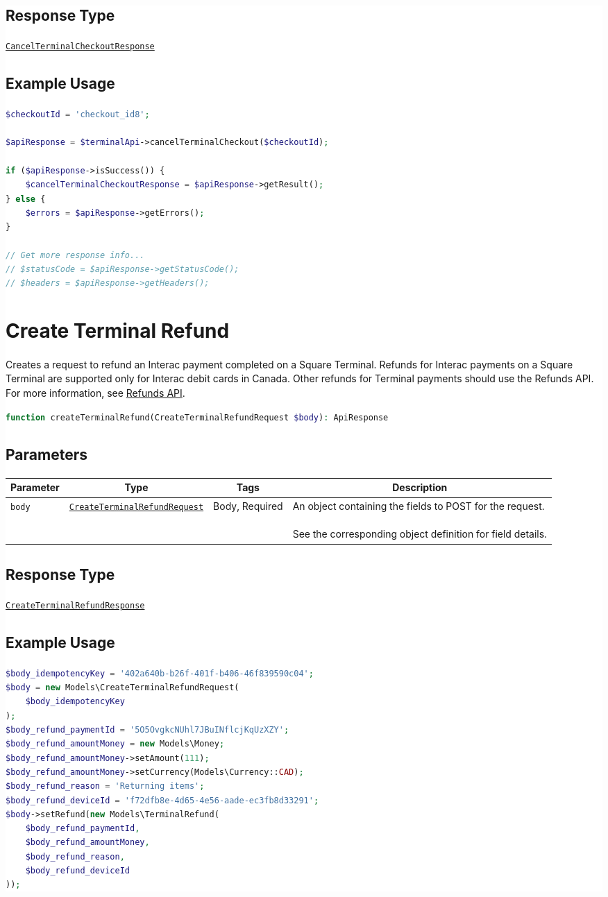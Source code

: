 ## Response Type

[`CancelTerminalCheckoutResponse`](../../doc/models/cancel-terminal-checkout-response.md)

## Example Usage

```php
$checkoutId = 'checkout_id8';

$apiResponse = $terminalApi->cancelTerminalCheckout($checkoutId);

if ($apiResponse->isSuccess()) {
    $cancelTerminalCheckoutResponse = $apiResponse->getResult();
} else {
    $errors = $apiResponse->getErrors();
}

// Get more response info...
// $statusCode = $apiResponse->getStatusCode();
// $headers = $apiResponse->getHeaders();
```


# Create Terminal Refund

Creates a request to refund an Interac payment completed on a Square Terminal. Refunds for Interac payments on a Square Terminal are supported only for Interac debit cards in Canada. Other refunds for Terminal payments should use the Refunds API. For more information, see [Refunds API](../../doc/apis/refunds.md).

```php
function createTerminalRefund(CreateTerminalRefundRequest $body): ApiResponse
```

## Parameters

| Parameter | Type | Tags | Description |
|  --- | --- | --- | --- |
| `body` | [`CreateTerminalRefundRequest`](../../doc/models/create-terminal-refund-request.md) | Body, Required | An object containing the fields to POST for the request.<br><br>See the corresponding object definition for field details. |

## Response Type

[`CreateTerminalRefundResponse`](../../doc/models/create-terminal-refund-response.md)

## Example Usage

```php
$body_idempotencyKey = '402a640b-b26f-401f-b406-46f839590c04';
$body = new Models\CreateTerminalRefundRequest(
    $body_idempotencyKey
);
$body_refund_paymentId = '5O5OvgkcNUhl7JBuINflcjKqUzXZY';
$body_refund_amountMoney = new Models\Money;
$body_refund_amountMoney->setAmount(111);
$body_refund_amountMoney->setCurrency(Models\Currency::CAD);
$body_refund_reason = 'Returning items';
$body_refund_deviceId = 'f72dfb8e-4d65-4e56-aade-ec3fb8d33291';
$body->setRefund(new Models\TerminalRefund(
    $body_refund_paymentId,
    $body_refund_amountMoney,
    $body_refund_reason,
    $body_refund_deviceId
));
```